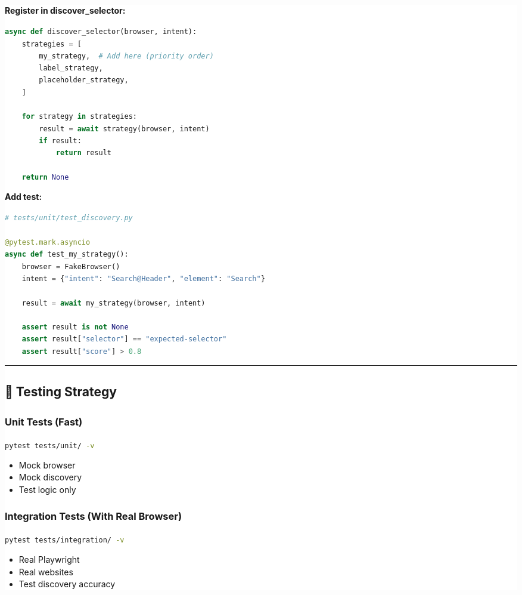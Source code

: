 
**Register in discover_selector:**
```python
async def discover_selector(browser, intent):
    strategies = [
        my_strategy,  # Add here (priority order)
        label_strategy,
        placeholder_strategy,
    ]

    for strategy in strategies:
        result = await strategy(browser, intent)
        if result:
            return result

    return None
```

**Add test:**
```python
# tests/unit/test_discovery.py

@pytest.mark.asyncio
async def test_my_strategy():
    browser = FakeBrowser()
    intent = {"intent": "Search@Header", "element": "Search"}

    result = await my_strategy(browser, intent)

    assert result is not None
    assert result["selector"] == "expected-selector"
    assert result["score"] > 0.8
```

---

## 🧪 Testing Strategy

### Unit Tests (Fast)
```bash
pytest tests/unit/ -v
```
- Mock browser
- Mock discovery
- Test logic only

### Integration Tests (With Real Browser)
```bash
pytest tests/integration/ -v
```
- Real Playwright
- Real websites
- Test discovery accuracy
